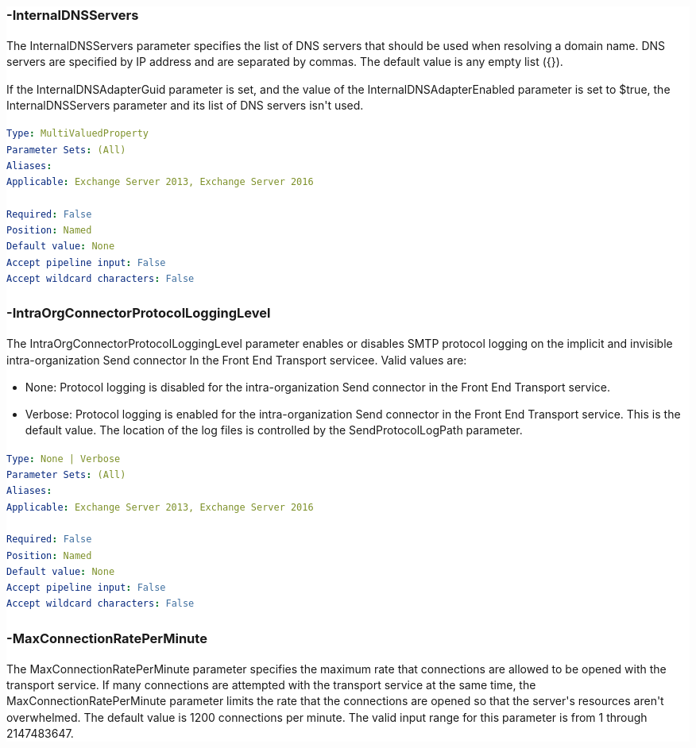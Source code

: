 ### -InternalDNSServers
The InternalDNSServers parameter specifies the list of DNS servers that should be used when resolving a domain name. DNS servers are specified by IP address and are separated by commas. The default value is any empty list ({}).

If the InternalDNSAdapterGuid parameter is set, and the value of the InternalDNSAdapterEnabled parameter is set to $true, the InternalDNSServers parameter and its list of DNS servers isn't used.

```yaml
Type: MultiValuedProperty
Parameter Sets: (All)
Aliases:
Applicable: Exchange Server 2013, Exchange Server 2016

Required: False
Position: Named
Default value: None
Accept pipeline input: False
Accept wildcard characters: False
```

### -IntraOrgConnectorProtocolLoggingLevel
The IntraOrgConnectorProtocolLoggingLevel parameter enables or disables SMTP protocol logging on the implicit and invisible intra-organization Send connector In the Front End Transport servicee. Valid values are:

- None: Protocol logging is disabled for the intra-organization Send connector in the Front End Transport service.

- Verbose: Protocol logging is enabled for the intra-organization Send connector in the Front End Transport service. This is the default value. The location of the log files is controlled by the SendProtocolLogPath parameter.

```yaml
Type: None | Verbose
Parameter Sets: (All)
Aliases:
Applicable: Exchange Server 2013, Exchange Server 2016

Required: False
Position: Named
Default value: None
Accept pipeline input: False
Accept wildcard characters: False
```

### -MaxConnectionRatePerMinute
The MaxConnectionRatePerMinute parameter specifies the maximum rate that connections are allowed to be opened with the transport service. If many connections are attempted with the transport service at the same time, the MaxConnectionRatePerMinute parameter limits the rate that the connections are opened so that the server's resources aren't overwhelmed. The default value is 1200 connections per minute. The valid input range for this parameter is from 1 through 2147483647.
